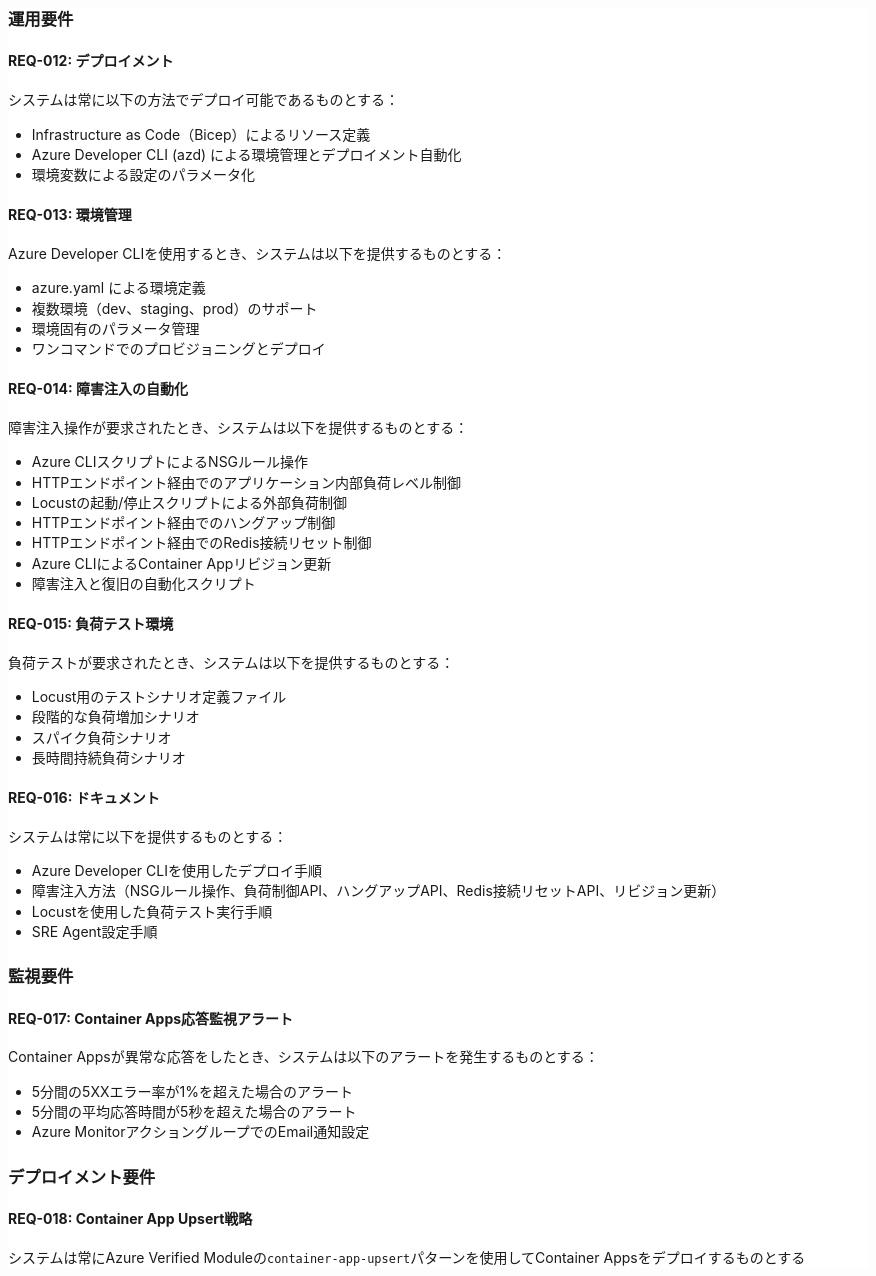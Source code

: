 ### 運用要件

#### REQ-012: デプロイメント
システムは常に以下の方法でデプロイ可能であるものとする：
- Infrastructure as Code（Bicep）によるリソース定義
- Azure Developer CLI (azd) による環境管理とデプロイメント自動化
- 環境変数による設定のパラメータ化

#### REQ-013: 環境管理
Azure Developer CLIを使用するとき、システムは以下を提供するものとする：
- azure.yaml による環境定義
- 複数環境（dev、staging、prod）のサポート
- 環境固有のパラメータ管理
- ワンコマンドでのプロビジョニングとデプロイ

#### REQ-014: 障害注入の自動化
障害注入操作が要求されたとき、システムは以下を提供するものとする：
- Azure CLIスクリプトによるNSGルール操作
- HTTPエンドポイント経由でのアプリケーション内部負荷レベル制御
- Locustの起動/停止スクリプトによる外部負荷制御
- HTTPエンドポイント経由でのハングアップ制御
- HTTPエンドポイント経由でのRedis接続リセット制御
- Azure CLIによるContainer Appリビジョン更新
- 障害注入と復旧の自動化スクリプト

#### REQ-015: 負荷テスト環境
負荷テストが要求されたとき、システムは以下を提供するものとする：
- Locust用のテストシナリオ定義ファイル
- 段階的な負荷増加シナリオ
- スパイク負荷シナリオ
- 長時間持続負荷シナリオ

#### REQ-016: ドキュメント
システムは常に以下を提供するものとする：
- Azure Developer CLIを使用したデプロイ手順
- 障害注入方法（NSGルール操作、負荷制御API、ハングアップAPI、Redis接続リセットAPI、リビジョン更新）
- Locustを使用した負荷テスト実行手順
- SRE Agent設定手順

### 監視要件

#### REQ-017: Container Apps応答監視アラート
Container Appsが異常な応答をしたとき、システムは以下のアラートを発生するものとする：
- 5分間の5XXエラー率が1%を超えた場合のアラート
- 5分間の平均応答時間が5秒を超えた場合のアラート
- Azure MonitorアクショングループでのEmail通知設定

### デプロイメント要件

#### REQ-018: Container App Upsert戦略
システムは常にAzure Verified Moduleの`container-app-upsert`パターンを使用してContainer Appsをデプロイするものとする
